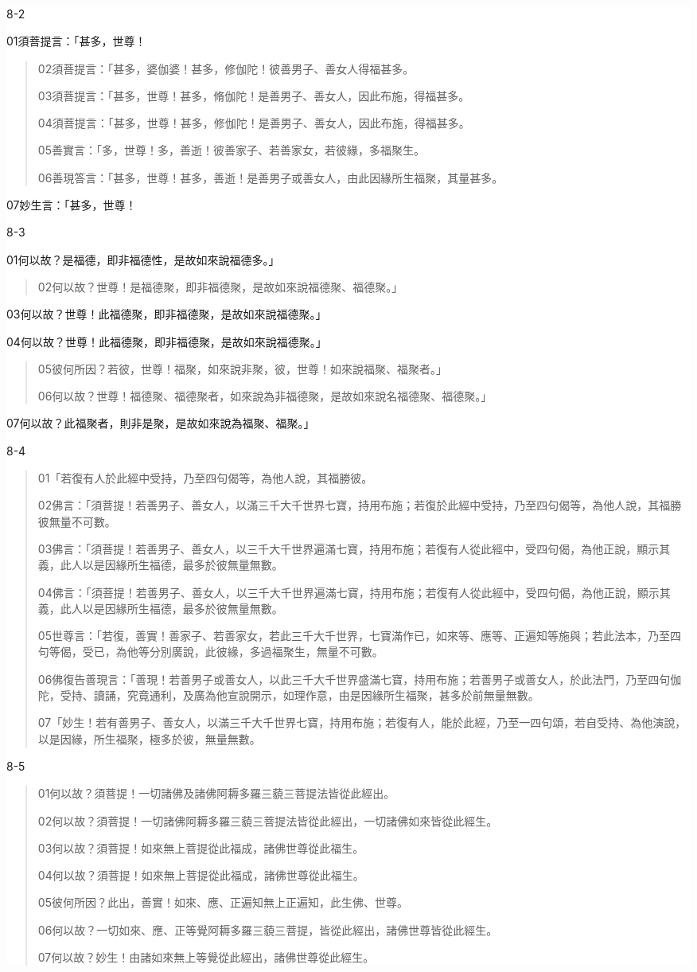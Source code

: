 8-2

01須菩提言：「甚多，世尊！

> 02須菩提言：「甚多，婆伽婆！甚多，修伽陀！彼善男子、善女人得福甚多。
>
> 03須菩提言：「甚多，世尊！甚多，脩伽陀！是善男子、善女人，因此布施，得福甚多。
>
> 04須菩提言：「甚多，世尊！甚多，修伽陀！是善男子、善女人，因此布施，得福甚多。
>
> 05善實言：「多，世尊！多，善逝！彼善家子、若善家女，若彼緣，多福聚生。
>
> 06善現答言：「甚多，世尊！甚多，善逝！是善男子或善女人，由此因緣所生福聚，其量甚多。

07妙生言：「甚多，世尊！

8-3

01何以故？是福德，即非福德性，是故如來說福德多。」

> 02何以故？世尊！是福德聚，即非福德聚，是故如來說福德聚、福德聚。」

03何以故？世尊！此福德聚，即非福德聚，是故如來說福德聚。」

04何以故？世尊！此福德聚，即非福德聚，是故如來說福德聚。」

> 05彼何所因？若彼，世尊！福聚，如來說非聚，彼，世尊！如來說福聚、福聚者。」
>
> 06何以故？世尊！福德聚、福德聚者，如來說為非福德聚，是故如來說名福德聚、福德聚。」

07何以故？此福聚者，則非是聚，是故如來說為福聚、福聚。」

8-4

> 01「若復有人於此經中受持，乃至四句偈等，為他人說，其福勝彼。
>
> 02佛言：「須菩提！若善男子、善女人，以滿三千大千世界七寶，持用布施；若復於此經中受持，乃至四句偈等，為他人說，其福勝彼無量不可數。
>
> 03佛言：「須菩提！若善男子、善女人，以三千大千世界遍滿七寶，持用布施；若復有人從此經中，受四句偈，為他正說，顯示其義，此人以是因緣所生福德，最多於彼無量無數。
>
> 04佛言：「須菩提！若善男子、善女人，以三千大千世界遍滿七寶，持用布施；若復有人從此經中，受四句偈，為他正說，顯示其義，此人以是因緣所生福德，最多於彼無量無數。
>
> 05世尊言：「若復，善實！善家子、若善家女，若此三千大千世界，七寶滿作已，如來等、應等、正遍知等施與；若此法本，乃至四句等偈，受已，為他等分別廣說，此彼緣，多過福聚生，無量不可數。
>
> 06佛復告善現言：「善現！若善男子或善女人，以此三千大千世界盛滿七寶，持用布施；若善男子或善女人，於此法門，乃至四句伽陀，受持、讀誦，究竟通利，及廣為他宣說開示，如理作意，由是因緣所生福聚，甚多於前無量無數。
>
> 07「妙生！若有善男子、善女人，以滿三千大千世界七寶，持用布施；若復有人，能於此經，乃至一四句頌，若自受持、為他演說，以是因緣，所生福聚，極多於彼，無量無數。

8-5

> 01何以故？須菩提！一切諸佛及諸佛阿耨多羅三藐三菩提法皆從此經出。
>
> 02何以故？須菩提！一切諸佛阿耨多羅三藐三菩提法皆從此經出，一切諸佛如來皆從此經生。
>
> 03何以故？須菩提！如來無上菩提從此福成，諸佛世尊從此福生。
>
> 04何以故？須菩提！如來無上菩提從此福成，諸佛世尊從此福生。
>
> 05彼何所因？此出，善實！如來、應、正遍知無上正遍知，此生佛、世尊。
>
> 06何以故？一切如來、應、正等覺阿耨多羅三藐三菩提，皆從此經出，諸佛世尊皆從此經生。
>
> 07何以故？妙生！由諸如來無上等覺從此經出，諸佛世尊從此經生。

